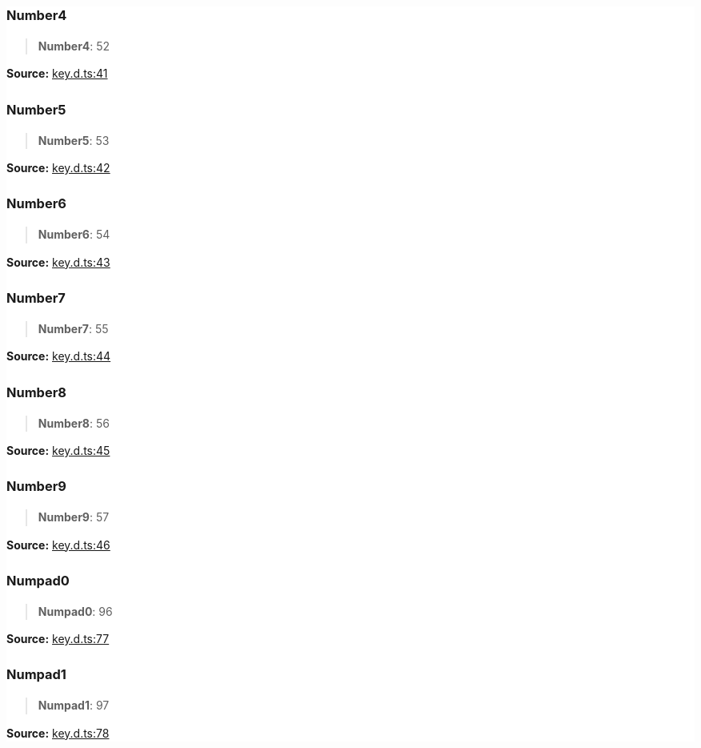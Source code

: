 ### Number4

> **Number4**: 52

**Source:** [key.d.ts:41](https://github.com/LatiteScripting/latitescripting.github.io/blob/a8bf81d/definitions/key.d.ts#L41)

### Number5

> **Number5**: 53

**Source:** [key.d.ts:42](https://github.com/LatiteScripting/latitescripting.github.io/blob/a8bf81d/definitions/key.d.ts#L42)

### Number6

> **Number6**: 54

**Source:** [key.d.ts:43](https://github.com/LatiteScripting/latitescripting.github.io/blob/a8bf81d/definitions/key.d.ts#L43)

### Number7

> **Number7**: 55

**Source:** [key.d.ts:44](https://github.com/LatiteScripting/latitescripting.github.io/blob/a8bf81d/definitions/key.d.ts#L44)

### Number8

> **Number8**: 56

**Source:** [key.d.ts:45](https://github.com/LatiteScripting/latitescripting.github.io/blob/a8bf81d/definitions/key.d.ts#L45)

### Number9

> **Number9**: 57

**Source:** [key.d.ts:46](https://github.com/LatiteScripting/latitescripting.github.io/blob/a8bf81d/definitions/key.d.ts#L46)

### Numpad0

> **Numpad0**: 96

**Source:** [key.d.ts:77](https://github.com/LatiteScripting/latitescripting.github.io/blob/a8bf81d/definitions/key.d.ts#L77)

### Numpad1

> **Numpad1**: 97

**Source:** [key.d.ts:78](https://github.com/LatiteScripting/latitescripting.github.io/blob/a8bf81d/definitions/key.d.ts#L78)
